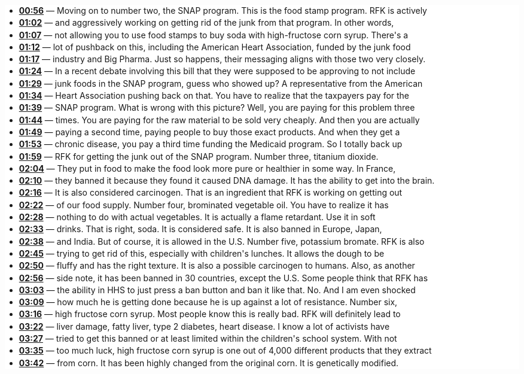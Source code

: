 - **[00:56](https://www.youtube.com/watch?v=oiVFIRyXhIw&t=56s)** — Moving on to number two, the SNAP program. This is the food stamp program. RFK is actively
- **[01:02](https://www.youtube.com/watch?v=oiVFIRyXhIw&t=62s)** — and aggressively working on getting rid of the junk from that program. In other words,
- **[01:07](https://www.youtube.com/watch?v=oiVFIRyXhIw&t=67s)** — not allowing you to use food stamps to buy soda with high-fructose corn syrup. There's a
- **[01:12](https://www.youtube.com/watch?v=oiVFIRyXhIw&t=72s)** — lot of pushback on this, including the American Heart Association, funded by the junk food
- **[01:17](https://www.youtube.com/watch?v=oiVFIRyXhIw&t=77s)** — industry and Big Pharma. Just so happens, their messaging aligns with those two very closely.
- **[01:24](https://www.youtube.com/watch?v=oiVFIRyXhIw&t=84s)** — In a recent debate involving this bill that they were supposed to be approving to not include
- **[01:29](https://www.youtube.com/watch?v=oiVFIRyXhIw&t=89s)** — junk foods in the SNAP program, guess who showed up? A representative from the American
- **[01:34](https://www.youtube.com/watch?v=oiVFIRyXhIw&t=94s)** — Heart Association pushing back on that. You have to realize that the taxpayers pay for the
- **[01:39](https://www.youtube.com/watch?v=oiVFIRyXhIw&t=99s)** — SNAP program. What is wrong with this picture? Well, you are paying for this problem three
- **[01:44](https://www.youtube.com/watch?v=oiVFIRyXhIw&t=104s)** — times. You are paying for the raw material to be sold very cheaply. And then you are actually
- **[01:49](https://www.youtube.com/watch?v=oiVFIRyXhIw&t=109s)** — paying a second time, paying people to buy those exact products. And when they get a
- **[01:53](https://www.youtube.com/watch?v=oiVFIRyXhIw&t=113s)** — chronic disease, you pay a third time funding the Medicaid program. So I totally back up
- **[01:59](https://www.youtube.com/watch?v=oiVFIRyXhIw&t=119s)** — RFK for getting the junk out of the SNAP program. Number three, titanium dioxide.
- **[02:04](https://www.youtube.com/watch?v=oiVFIRyXhIw&t=124s)** — They put in food to make the food look more pure or healthier in some way. In France,
- **[02:10](https://www.youtube.com/watch?v=oiVFIRyXhIw&t=130s)** — they banned it because they found it caused DNA damage. It has the ability to get into the brain.
- **[02:16](https://www.youtube.com/watch?v=oiVFIRyXhIw&t=136s)** — It is also considered carcinogen. That is an ingredient that RFK is working on getting out
- **[02:22](https://www.youtube.com/watch?v=oiVFIRyXhIw&t=142s)** — of our food supply. Number four, brominated vegetable oil. You have to realize it has
- **[02:28](https://www.youtube.com/watch?v=oiVFIRyXhIw&t=148s)** — nothing to do with actual vegetables. It is actually a flame retardant. Use it in soft
- **[02:33](https://www.youtube.com/watch?v=oiVFIRyXhIw&t=153s)** — drinks. That is right, soda. It is considered safe. It is also banned in Europe, Japan,
- **[02:38](https://www.youtube.com/watch?v=oiVFIRyXhIw&t=158s)** — and India. But of course, it is allowed in the U.S. Number five, potassium bromate. RFK is also
- **[02:45](https://www.youtube.com/watch?v=oiVFIRyXhIw&t=165s)** — trying to get rid of this, especially with children's lunches. It allows the dough to be
- **[02:50](https://www.youtube.com/watch?v=oiVFIRyXhIw&t=170s)** — fluffy and has the right texture. It is also a possible carcinogen to humans. Also, as another
- **[02:56](https://www.youtube.com/watch?v=oiVFIRyXhIw&t=176s)** — side note, it has been banned in 30 countries, except the U.S. Some people think that RFK has
- **[03:03](https://www.youtube.com/watch?v=oiVFIRyXhIw&t=183s)** — the ability in HHS to just press a ban button and ban it like that. No. And I am even shocked
- **[03:09](https://www.youtube.com/watch?v=oiVFIRyXhIw&t=189s)** — how much he is getting done because he is up against a lot of resistance. Number six,
- **[03:16](https://www.youtube.com/watch?v=oiVFIRyXhIw&t=196s)** — high fructose corn syrup. Most people know this is really bad. RFK will definitely lead to
- **[03:22](https://www.youtube.com/watch?v=oiVFIRyXhIw&t=202s)** — liver damage, fatty liver, type 2 diabetes, heart disease. I know a lot of activists have
- **[03:27](https://www.youtube.com/watch?v=oiVFIRyXhIw&t=207s)** — tried to get this banned or at least limited within the children's school system. With not
- **[03:35](https://www.youtube.com/watch?v=oiVFIRyXhIw&t=215s)** — too much luck, high fructose corn syrup is one out of 4,000 different products that they extract
- **[03:42](https://www.youtube.com/watch?v=oiVFIRyXhIw&t=222s)** — from corn. It has been highly changed from the original corn. It is genetically modified.
